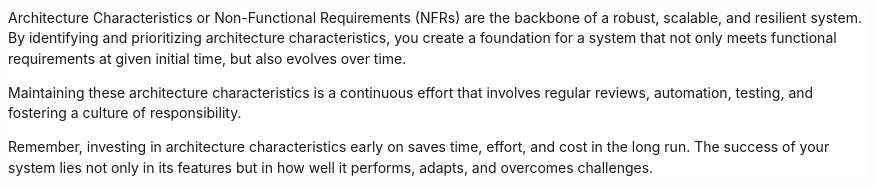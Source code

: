 Architecture Characteristics or Non-Functional Requirements (NFRs) are the backbone of a robust, scalable, and resilient system. By identifying and prioritizing architecture characteristics, you create a foundation for a system that not only meets functional requirements at given initial time, but also evolves over time.

Maintaining these architecture characteristics is a continuous effort that involves regular reviews, automation, testing, and fostering a culture of responsibility. 

Remember, investing in architecture characteristics early on saves time, effort, and cost in the long run. The success of your system lies not only in its features but in how well it performs, adapts, and overcomes challenges.